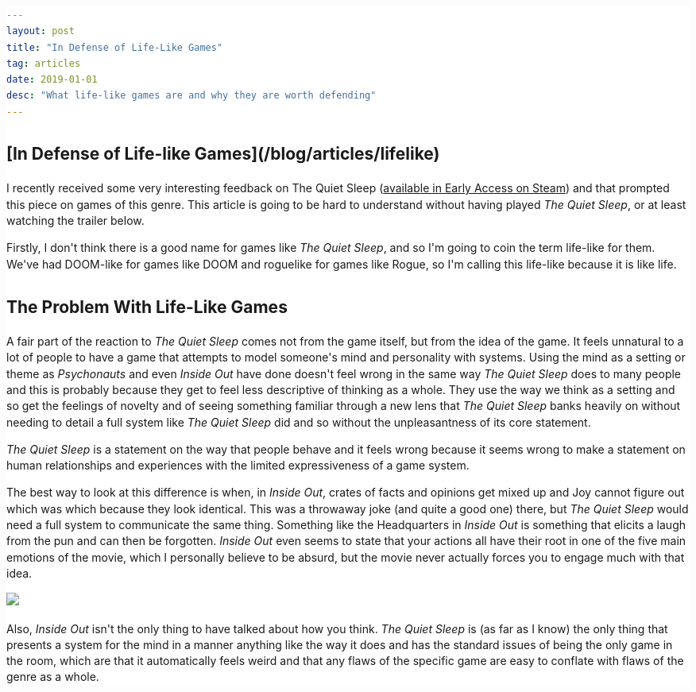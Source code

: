 ```yaml
---
layout: post
title: "In Defense of Life-Like Games"
tag: articles
date: 2019-01-01
desc: "What life-like games are and why they are worth defending"
---
```

<h2>[In Defense of Life-like Games](/blog/articles/lifelike)</h2>

I recently received some very interesting feedback on The Quiet Sleep ([available in Early Access on Steam](http://store.steampowered.com/app/724510/The_Quiet_Sleep)) and that prompted this piece on games of this genre. This article is going to be hard to understand without having played *The Quiet Sleep*, or at least watching the trailer below.

<iframe width="560" height="315" src="https://www.youtube.com/embed/ucnfiqofNng" frameborder="0" allow="autoplay; encrypted-media" allowfullscreen></iframe>

Firstly, I don't think there is a good name for games like *The Quiet Sleep*, and so I'm going to coin the term life-like for them. We've had DOOM-like for games like DOOM and roguelike for games like Rogue, so I'm calling this life-like because it is like life.

## The Problem With Life-Like Games

A fair part of the reaction to *The Quiet Sleep* comes not from the game itself, but from the idea of the game. It feels unnatural to a lot of people to have a game that attempts to model someone's mind and personality with systems. Using the mind as a setting or theme as *Psychonauts* and even *Inside Out* have done doesn't feel wrong in the same way *The Quiet Sleep* does to many people and this is probably because they get to feel less descriptive of thinking as a whole. They use the way we think as a setting and so get the feelings of novelty and of seeing something familiar through a new lens that *The Quiet Sleep* banks heavily on without needing to detail a full system like *The Quiet Sleep* did and so without the unpleasantness of its core statement.


*The Quiet Sleep* is a statement on the way that people behave and it feels wrong because it seems wrong to make a statement on human relationships and experiences with the limited expressiveness of a game system.


The best way to look at this difference is when, in *Inside Out*, crates of facts and opinions get mixed up and Joy cannot figure out which was which because they look identical. This was a throwaway joke (and quite a good one) there, but *The Quiet Sleep* would need a full system to communicate the same thing. Something like the Headquarters in *Inside Out* is something that elicits a laugh from the pun and can then be forgotten. *Inside Out* even seems to state that your actions all have their root in one of the five main emotions of the movie, which I personally believe to be absurd, but the movie never actually forces you to engage much with that idea.

<img src="/blogImages/insideOut.jpg" />

Also, *Inside Out* isn't the only thing to have talked about how you think. *The Quiet Sleep* is (as far as I know) the only thing that presents a system for the mind in a manner anything like the way it does and has the standard issues of being the only game in the room, which are that it automatically feels weird and that any flaws of the specific game are easy to conflate with flaws of the genre as a whole.
